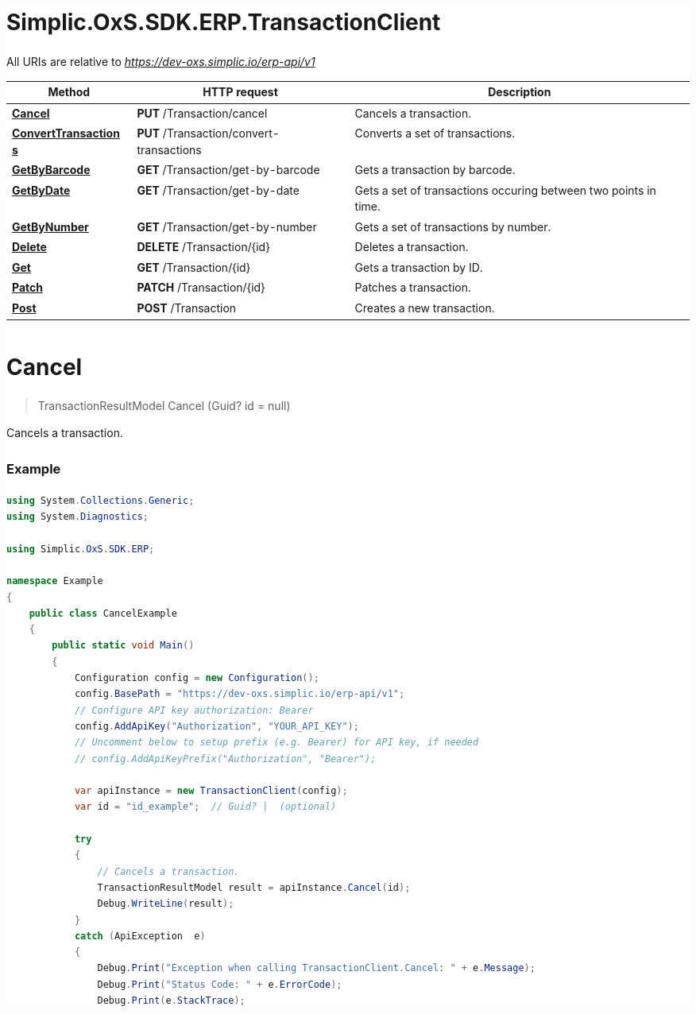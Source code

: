 # Simplic.OxS.SDK.ERP.TransactionClient

All URIs are relative to *https://dev-oxs.simplic.io/erp-api/v1*

| Method | HTTP request | Description |
|--------|--------------|-------------|
| [**Cancel**](TransactionClient.md#transactioncancelput) | **PUT** /Transaction/cancel | Cancels a transaction. |
| [**ConvertTransactions**](TransactionClient.md#transactionconverttransactionsput) | **PUT** /Transaction/convert-transactions | Converts a set of transactions. |
| [**GetByBarcode**](TransactionClient.md#transactiongetbybarcodeget) | **GET** /Transaction/get-by-barcode | Gets a transaction by barcode. |
| [**GetByDate**](TransactionClient.md#transactiongetbydateget) | **GET** /Transaction/get-by-date | Gets a set of transactions occuring between two points in time. |
| [**GetByNumber**](TransactionClient.md#transactiongetbynumberget) | **GET** /Transaction/get-by-number | Gets a set of transactions by number. |
| [**Delete**](TransactionClient.md#transactioniddelete) | **DELETE** /Transaction/{id} | Deletes a transaction. |
| [**Get**](TransactionClient.md#transactionidget) | **GET** /Transaction/{id} | Gets a transaction by ID. |
| [**Patch**](TransactionClient.md#transactionidpatch) | **PATCH** /Transaction/{id} | Patches a transaction. |
| [**Post**](TransactionClient.md#transactionpost) | **POST** /Transaction | Creates a new transaction. |

<a id="transactioncancelput"></a>
# **Cancel**
> TransactionResultModel Cancel (Guid? id = null)

Cancels a transaction.

### Example
```csharp
using System.Collections.Generic;
using System.Diagnostics;

using Simplic.OxS.SDK.ERP;

namespace Example
{
    public class CancelExample
    {
        public static void Main()
        {
            Configuration config = new Configuration();
            config.BasePath = "https://dev-oxs.simplic.io/erp-api/v1";
            // Configure API key authorization: Bearer
            config.AddApiKey("Authorization", "YOUR_API_KEY");
            // Uncomment below to setup prefix (e.g. Bearer) for API key, if needed
            // config.AddApiKeyPrefix("Authorization", "Bearer");

            var apiInstance = new TransactionClient(config);
            var id = "id_example";  // Guid? |  (optional) 

            try
            {
                // Cancels a transaction.
                TransactionResultModel result = apiInstance.Cancel(id);
                Debug.WriteLine(result);
            }
            catch (ApiException  e)
            {
                Debug.Print("Exception when calling TransactionClient.Cancel: " + e.Message);
                Debug.Print("Status Code: " + e.ErrorCode);
                Debug.Print(e.StackTrace);
```